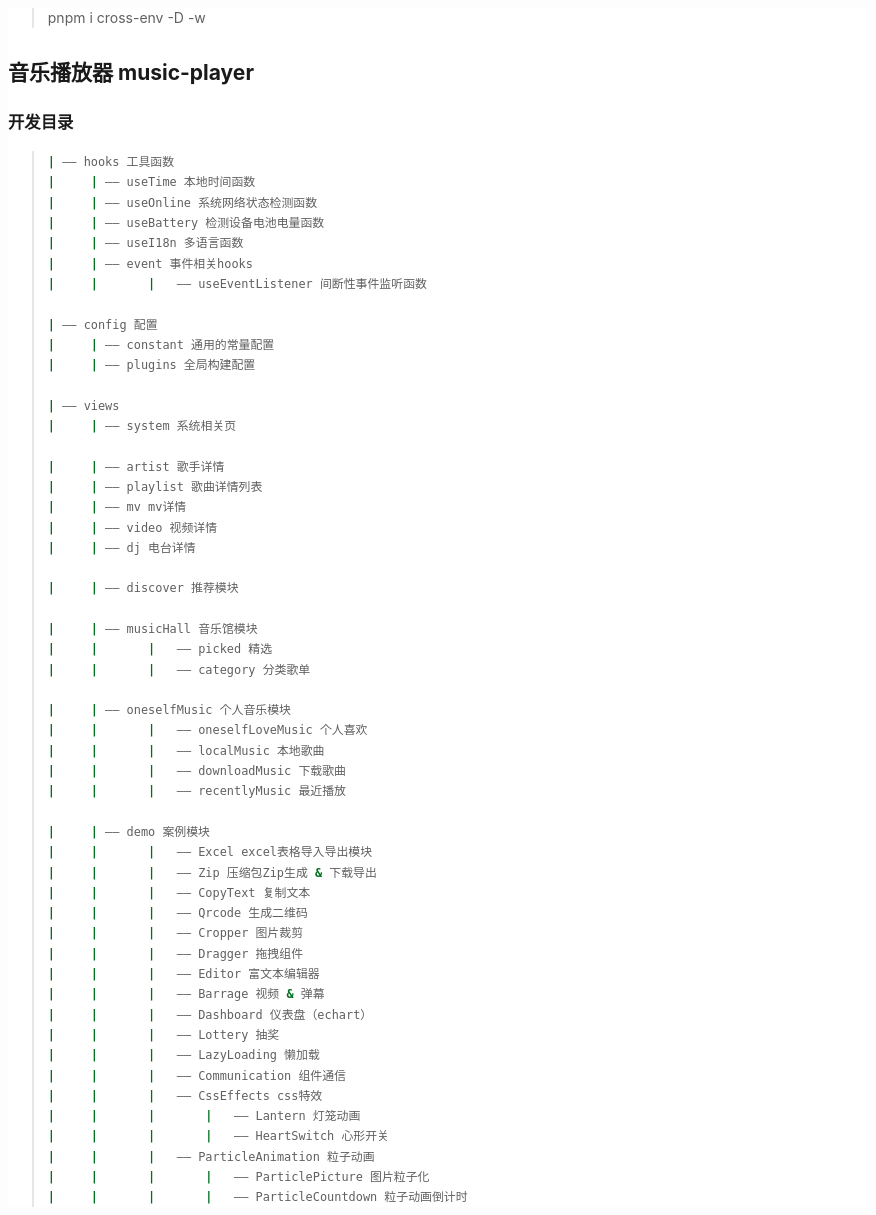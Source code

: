 > pnpm i cross-env -D -w
> ```
>

## 音乐播放器 music-player

### 开发目录

> ```bash
> | —— hooks 工具函数
> |		| —— useTime 本地时间函数
> |		| —— useOnline 系统网络状态检测函数
> |		| —— useBattery 检测设备电池电量函数
> |		| —— useI18n 多语言函数
> |		| —— event 事件相关hooks
> |		|		|	—— useEventListener 间断性事件监听函数
> 
> | —— config 配置
> |		| —— constant 通用的常量配置
> |		| —— plugins 全局构建配置
> 
> | —— views
> |		| —— system 系统相关页
> 
> |		| —— artist 歌手详情
> |		| —— playlist 歌曲详情列表
> |		| —— mv mv详情
> |		| —— video 视频详情
> |		| —— dj 电台详情
> 
> |		| —— discover 推荐模块
> 
> |		| —— musicHall 音乐馆模块
> |		|		|	—— picked 精选
> |		|		|	—— category 分类歌单
> 
> |		| —— oneselfMusic 个人音乐模块
> |		|		|	—— oneselfLoveMusic 个人喜欢
> |		|		|	—— localMusic 本地歌曲
> |		|		|	—— downloadMusic 下载歌曲
> |		|		|	—— recentlyMusic 最近播放
> 
> |		| —— demo 案例模块
> |		|		|	—— Excel excel表格导入导出模块
> |		|		|	—— Zip 压缩包Zip生成 & 下载导出
> |		|		|	—— CopyText 复制文本
> |		|		|	—— Qrcode 生成二维码
> |		|		|	—— Cropper 图片裁剪
> |		|		|	—— Dragger 拖拽组件
> |		|		|	—— Editor 富文本编辑器
> |		|		|	—— Barrage 视频 & 弹幕
> |		|		|	—— Dashboard 仪表盘（echart）
> |		|		|	—— Lottery 抽奖
> |		|		|	—— LazyLoading 懒加载
> |		|		|	—— Communication 组件通信
> |		|		|	—— CssEffects css特效
> |		|		|		|	—— Lantern 灯笼动画
> |		|		|		|	—— HeartSwitch 心形开关
> |		|		|	—— ParticleAnimation 粒子动画
> |		|		|		|	—— ParticlePicture 图片粒子化
> |		|		|		|	—— ParticleCountdown 粒子动画倒计时
> ```
